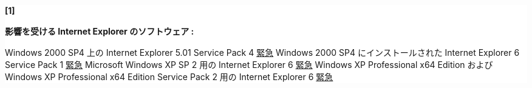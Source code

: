 <td style="border:1px solid black;"></td>
<td style="border:1px solid black;"></td>
<td style="border:1px solid black;"></td>
<td style="border:1px solid black;"></td>
<td style="border:1px solid black;"><strong>[1]</strong></td>
<td style="border:1px solid black;"></td>
<td style="border:1px solid black;"></td>
</tr>
<tr class="even">
<td style="border:1px solid black;"><strong></strong>
<p><strong>影響を受ける Internet Explorer のソフトウェア :</strong></p></td>
<td style="border:1px solid black;"></td>
<td style="border:1px solid black;"></td>
<td style="border:1px solid black;"></td>
<td style="border:1px solid black;"></td>
<td style="border:1px solid black;"></td>
<td style="border:1px solid black;"></td>
<td style="border:1px solid black;"></td>
</tr>
<tr class="odd">
<td style="border:1px solid black;">Windows 2000 SP4 上の Internet Explorer 5.01 Service Pack 4</td>
<td style="border:1px solid black;"></td>
<td style="border:1px solid black;"></td>
<td style="border:1px solid black;"></td>
<td style="border:1px solid black;"></td>
<td style="border:1px solid black;"><a href="http://www.microsoft.com/downloads/details.aspx?familyid=67ae3381-16b2-4b34-b95c-69ee7d58b357&amp;displaylang=ja">緊急</a></td>
<td style="border:1px solid black;"></td>
<td style="border:1px solid black;"></td>
</tr>
<tr class="even">
<td style="border:1px solid black;">Windows 2000 SP4 にインストールされた Internet Explorer 6 Service Pack 1</td>
<td style="border:1px solid black;"></td>
<td style="border:1px solid black;"></td>
<td style="border:1px solid black;"></td>
<td style="border:1px solid black;"></td>
<td style="border:1px solid black;"><a href="http://www.microsoft.com/downloads/details.aspx?familyid=03fc8e0c-dec5-48d1-9a34-3b639f185f7d%20&amp;displaylang=ja">緊急</a></td>
<td style="border:1px solid black;"></td>
<td style="border:1px solid black;"></td>
</tr>
<tr class="odd">
<td style="border:1px solid black;">Microsoft Windows XP SP 2 用の Internet Explorer 6</td>
<td style="border:1px solid black;"></td>
<td style="border:1px solid black;"></td>
<td style="border:1px solid black;"></td>
<td style="border:1px solid black;"></td>
<td style="border:1px solid black;"><a href="http://www.microsoft.com/downloads/details.aspx?familyid=efc6be04-0d6b-4639-8485-da1525f6bc52&amp;displaylang=ja">緊急</a></td>
<td style="border:1px solid black;"></td>
<td style="border:1px solid black;"></td>
</tr>
<tr class="even">
<td style="border:1px solid black;">Windows XP Professional x64 Edition および Windows XP Professional x64 Edition Service Pack 2 用の Internet Explorer 6</td>
<td style="border:1px solid black;"></td>
<td style="border:1px solid black;"></td>
<td style="border:1px solid black;"></td>
<td style="border:1px solid black;"></td>
<td style="border:1px solid black;"><a href="http://www.microsoft.com/downloads/details.aspx?familyid=a077be20-c379-4386-b478-80197a4a4abc&amp;displaylang=ja">緊急</a></td>
<td style="border:1px solid black;"></td>
<td style="border:1px solid black;"></td>